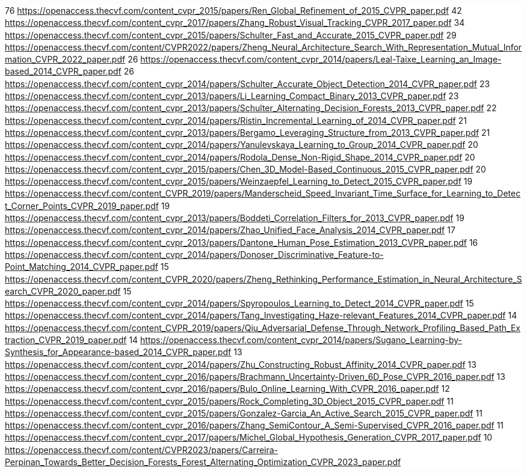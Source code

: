76 https://openaccess.thecvf.com/content_cvpr_2015/papers/Ren_Global_Refinement_of_2015_CVPR_paper.pdf
42 https://openaccess.thecvf.com/content_cvpr_2017/papers/Zhang_Robust_Visual_Tracking_CVPR_2017_paper.pdf
34 https://openaccess.thecvf.com/content_cvpr_2015/papers/Schulter_Fast_and_Accurate_2015_CVPR_paper.pdf
29 https://openaccess.thecvf.com/content/CVPR2022/papers/Zheng_Neural_Architecture_Search_With_Representation_Mutual_Information_CVPR_2022_paper.pdf
26 https://openaccess.thecvf.com/content_cvpr_2014/papers/Leal-Taixe_Learning_an_Image-based_2014_CVPR_paper.pdf
26 https://openaccess.thecvf.com/content_cvpr_2014/papers/Schulter_Accurate_Object_Detection_2014_CVPR_paper.pdf
23 https://openaccess.thecvf.com/content_cvpr_2013/papers/Li_Learning_Compact_Binary_2013_CVPR_paper.pdf
23 https://openaccess.thecvf.com/content_cvpr_2013/papers/Schulter_Alternating_Decision_Forests_2013_CVPR_paper.pdf
22 https://openaccess.thecvf.com/content_cvpr_2014/papers/Ristin_Incremental_Learning_of_2014_CVPR_paper.pdf
21 https://openaccess.thecvf.com/content_cvpr_2013/papers/Bergamo_Leveraging_Structure_from_2013_CVPR_paper.pdf
21 https://openaccess.thecvf.com/content_cvpr_2014/papers/Yanulevskaya_Learning_to_Group_2014_CVPR_paper.pdf
20 https://openaccess.thecvf.com/content_cvpr_2014/papers/Rodola_Dense_Non-Rigid_Shape_2014_CVPR_paper.pdf
20 https://openaccess.thecvf.com/content_cvpr_2015/papers/Chen_3D_Model-Based_Continuous_2015_CVPR_paper.pdf
20 https://openaccess.thecvf.com/content_cvpr_2015/papers/Weinzaepfel_Learning_to_Detect_2015_CVPR_paper.pdf
19 https://openaccess.thecvf.com/content_CVPR_2019/papers/Manderscheid_Speed_Invariant_Time_Surface_for_Learning_to_Detect_Corner_Points_CVPR_2019_paper.pdf
19 https://openaccess.thecvf.com/content_cvpr_2013/papers/Boddeti_Correlation_Filters_for_2013_CVPR_paper.pdf
19 https://openaccess.thecvf.com/content_cvpr_2014/papers/Zhao_Unified_Face_Analysis_2014_CVPR_paper.pdf
17 https://openaccess.thecvf.com/content_cvpr_2013/papers/Dantone_Human_Pose_Estimation_2013_CVPR_paper.pdf
16 https://openaccess.thecvf.com/content_cvpr_2014/papers/Donoser_Discriminative_Feature-to-Point_Matching_2014_CVPR_paper.pdf
15 https://openaccess.thecvf.com/content_CVPR_2020/papers/Zheng_Rethinking_Performance_Estimation_in_Neural_Architecture_Search_CVPR_2020_paper.pdf
15 https://openaccess.thecvf.com/content_cvpr_2014/papers/Spyropoulos_Learning_to_Detect_2014_CVPR_paper.pdf
15 https://openaccess.thecvf.com/content_cvpr_2014/papers/Tang_Investigating_Haze-relevant_Features_2014_CVPR_paper.pdf
14 https://openaccess.thecvf.com/content_CVPR_2019/papers/Qiu_Adversarial_Defense_Through_Network_Profiling_Based_Path_Extraction_CVPR_2019_paper.pdf
14 https://openaccess.thecvf.com/content_cvpr_2014/papers/Sugano_Learning-by-Synthesis_for_Appearance-based_2014_CVPR_paper.pdf
13 https://openaccess.thecvf.com/content_cvpr_2014/papers/Zhu_Constructing_Robust_Affinity_2014_CVPR_paper.pdf
13 https://openaccess.thecvf.com/content_cvpr_2016/papers/Brachmann_Uncertainty-Driven_6D_Pose_CVPR_2016_paper.pdf
13 https://openaccess.thecvf.com/content_cvpr_2016/papers/Bulo_Online_Learning_With_CVPR_2016_paper.pdf
12 https://openaccess.thecvf.com/content_cvpr_2015/papers/Rock_Completing_3D_Object_2015_CVPR_paper.pdf
11 https://openaccess.thecvf.com/content_cvpr_2015/papers/Gonzalez-Garcia_An_Active_Search_2015_CVPR_paper.pdf
11 https://openaccess.thecvf.com/content_cvpr_2016/papers/Zhang_SemiContour_A_Semi-Supervised_CVPR_2016_paper.pdf
11 https://openaccess.thecvf.com/content_cvpr_2017/papers/Michel_Global_Hypothesis_Generation_CVPR_2017_paper.pdf
10 https://openaccess.thecvf.com/content/CVPR2023/papers/Carreira-Perpinan_Towards_Better_Decision_Forests_Forest_Alternating_Optimization_CVPR_2023_paper.pdf